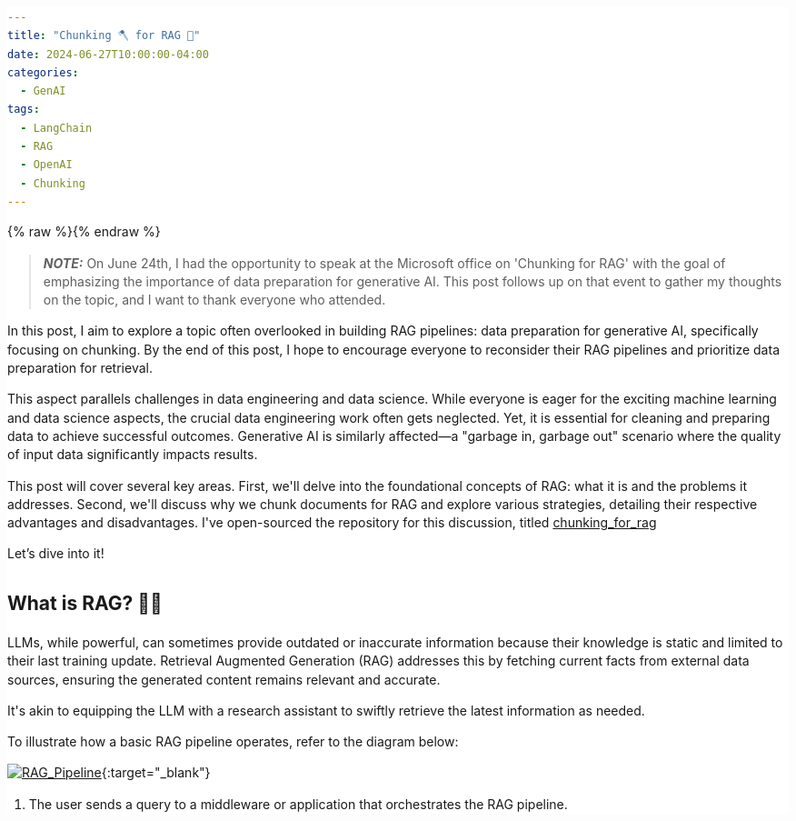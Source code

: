 ```yaml
---
title: "Chunking 🪓 for RAG 🤖"
date: 2024-06-27T10:00:00-04:00
categories:
  - GenAI
tags:
  - LangChain
  - RAG
  - OpenAI
  - Chunking
---
```


{% raw %}<img src="/blog/assets/images/blog_images/chunking-for-rag/blog_image.jpg" alt="">{% endraw %}

> **_NOTE:_**  On June 24th, I had the opportunity to speak at the Microsoft office on 'Chunking for RAG' with the goal of emphasizing the importance of data preparation for generative AI. This post follows up on that event to gather my thoughts on the topic, and I want to thank everyone who attended.

In this post, I aim to explore a topic often overlooked in building RAG pipelines: data preparation for generative AI, specifically focusing on chunking. By the end of this post, I hope to encourage everyone to reconsider their RAG pipelines and prioritize data preparation for retrieval.

This aspect parallels challenges in data engineering and data science. While everyone is eager for the exciting machine learning and data science aspects, the crucial data engineering work often gets neglected. Yet, it is essential for cleaning and preparing data to achieve successful outcomes. Generative AI is similarly affected—a "garbage in, garbage out" scenario where the quality of input data significantly impacts results.

This post will cover several key areas. First, we'll delve into the foundational concepts of RAG: what it is and the problems it addresses. Second, we'll discuss why we chunk documents for RAG and explore various strategies, detailing their respective advantages and disadvantages. I've open-sourced the repository for this discussion, titled [chunking_for_rag](https://github.com/Schiiss/chunking_for_rag/tree/main)

Let’s dive into it!

## What is RAG? 🤷‍♂️

LLMs, while powerful, can sometimes provide outdated or inaccurate information because their knowledge is static and limited to their last training update. Retrieval Augmented Generation (RAG) addresses this by fetching current facts from external data sources, ensuring the generated content remains relevant and accurate.

It's akin to equipping the LLM with a research assistant to swiftly retrieve the latest information as needed.

To illustrate how a basic RAG pipeline operates, refer to the diagram below:

[![RAG_Pipeline](/blog/assets/images/blog_images/chunking-for-rag/rag.png)](/blog/assets/images/blog_images/chunking-for-rag/rag.png){:target="_blank"}

1. The user sends a query to a middleware or application that orchestrates the RAG pipeline.
